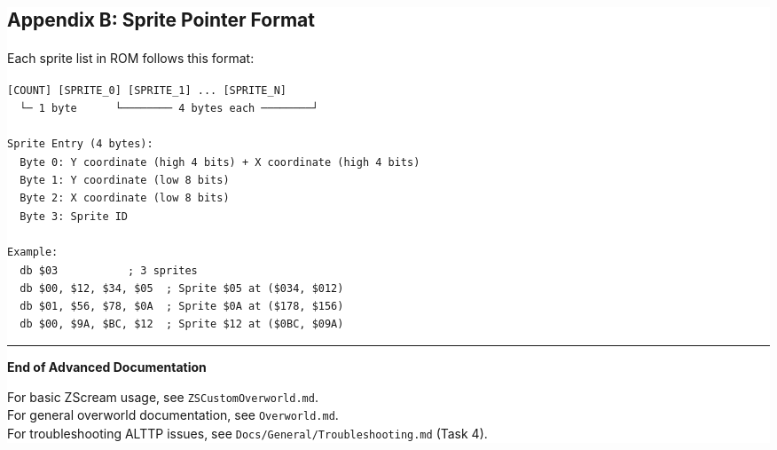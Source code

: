 
## Appendix B: Sprite Pointer Format

Each sprite list in ROM follows this format:

```
[COUNT] [SPRITE_0] [SPRITE_1] ... [SPRITE_N]
  └─ 1 byte      └──────── 4 bytes each ────────┘

Sprite Entry (4 bytes):
  Byte 0: Y coordinate (high 4 bits) + X coordinate (high 4 bits)
  Byte 1: Y coordinate (low 8 bits)
  Byte 2: X coordinate (low 8 bits)
  Byte 3: Sprite ID
  
Example:
  db $03           ; 3 sprites
  db $00, $12, $34, $05  ; Sprite $05 at ($034, $012)
  db $01, $56, $78, $0A  ; Sprite $0A at ($178, $156)
  db $00, $9A, $BC, $12  ; Sprite $12 at ($0BC, $09A)
```

---

**End of Advanced Documentation**

For basic ZScream usage, see `ZSCustomOverworld.md`.  
For general overworld documentation, see `Overworld.md`.  
For troubleshooting ALTTP issues, see `Docs/General/Troubleshooting.md` (Task 4).
